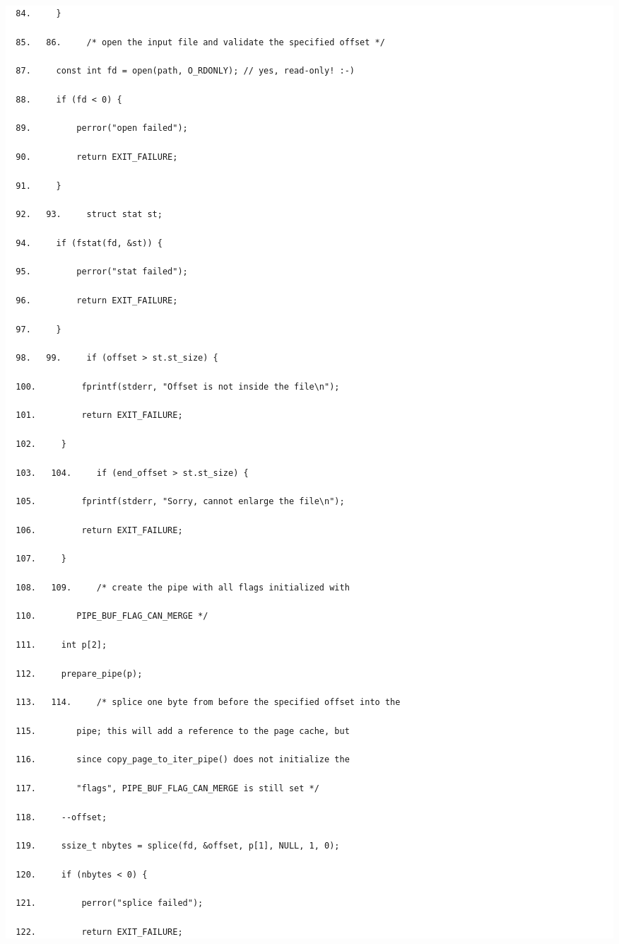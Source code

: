       84.     }
    
      85.   86.     /* open the input file and validate the specified offset */
    
      87.     const int fd = open(path, O_RDONLY); // yes, read-only! :-)
    
      88.     if (fd < 0) {
    
      89.         perror("open failed");
    
      90.         return EXIT_FAILURE;
    
      91.     }
    
      92.   93.     struct stat st;
    
      94.     if (fstat(fd, &st)) {
    
      95.         perror("stat failed");
    
      96.         return EXIT_FAILURE;
    
      97.     }
    
      98.   99.     if (offset > st.st_size) {
    
      100.         fprintf(stderr, "Offset is not inside the file\n");
    
      101.         return EXIT_FAILURE;
    
      102.     }
    
      103.   104.     if (end_offset > st.st_size) {
    
      105.         fprintf(stderr, "Sorry, cannot enlarge the file\n");
    
      106.         return EXIT_FAILURE;
    
      107.     }
    
      108.   109.     /* create the pipe with all flags initialized with
    
      110.        PIPE_BUF_FLAG_CAN_MERGE */
    
      111.     int p[2];
    
      112.     prepare_pipe(p);
    
      113.   114.     /* splice one byte from before the specified offset into the
    
      115.        pipe; this will add a reference to the page cache, but
    
      116.        since copy_page_to_iter_pipe() does not initialize the
    
      117.        "flags", PIPE_BUF_FLAG_CAN_MERGE is still set */
    
      118.     --offset;
    
      119.     ssize_t nbytes = splice(fd, &offset, p[1], NULL, 1, 0);
    
      120.     if (nbytes < 0) {
    
      121.         perror("splice failed");
    
      122.         return EXIT_FAILURE;
    